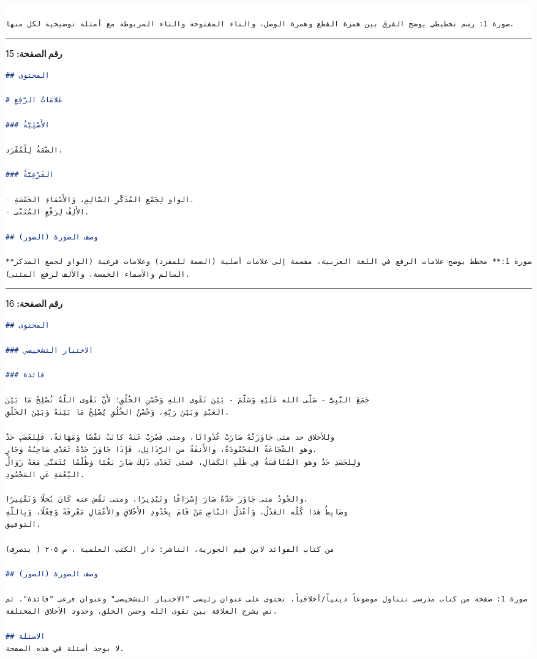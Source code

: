 ```markdown

صورة 1: رسم تخطيطي يوضح الفرق بين همزة القطع وهمزة الوصل، والتاء المفتوحة والتاء المربوطة مع أمثلة توضيحية لكل منها.
```
-----------------------------------------

**رقم الصفحة:** 15
```markdown
## المحتوى

# عَلامَاتُ الرَّفِعِ

### الأَصْلِيَّةُ

الضَّمَةُ لِلْمُفْرَد.

### الفَرْعِيَّةُ

- الواو لِجَمْعِ المُذَكَّرِ السَّالِمِ، وَالأَسْمَاءِ الخَمْسَةِ.
- الأَلِفُ لِرَفْعِ المُثَنَّى.

## وصف الصورة (الصور)

**صورة 1:** مخطط يوضح علامات الرفع في اللغة العربية، مقسمة إلى علامات أصلية (الضمة للمفرد) وعلامات فرعية (الواو لجمع المذكر السالم والأسماء الخمسة، والألف لرفع المثنى).
```
-----------------------------------------

**رقم الصفحة:** 16
```markdown
## المحتوى

### الاختبار التشخيصي

### فائدة

جَمَعَ النَّبِيُّ - صَلَّى الله عَلَيْهِ وَسَلَّمَ - بَيْنَ تَقْوى اللهِ وَحُسْنِ الخُلُقِ؛ لأَنَّ تَقْوى اللَّهُ تُصْلِحُ مَا بَيْنَ
العَبْدِ وبَيْنَ رَبِّهِ، وَحُسْنُ الخُلُقِ يُصْلِحُ مَا بَيْنَهُ وَبَيْنَ الخَلْقِ.

وللأخلاق حد متى جَاوَزَتْهُ صَارَتْ عُدْوانًا، ومتى قَصُرَتْ عَنهُ كانَتْ نَقْصًا وَمَهَانَةً، فَلِلغَضَبِ حَدٌ
وهو الشَّجَاعَةُ المَحْمُودَةُ، والأَنفَةُ من الرَّذَائِل، فَإِذَا جَاوَزَ حَدَّهُ تَعَدَّى صَاحِبُهُ وَجَارٍ.
ولِلحَسَدِ حَدٌ وهو المُنَافَسَةُ فِي طَلَبِ الكَمَالِ، فمتى تَعَدّى ذَلِكَ صَارَ بَغْيًا وَظُلْمًا يُتَمَنَّى مَعَهُ زَوَالُ
النِّعْمَةِ عَنِ المَحْسُودِ.

والجُودُ متى جَاوَزَ حَدَّهُ صَارَ إِسْرَافًا وتَبْذِيرًا، ومتى نَقُصَ عنه كَانَ بُخلًا وَتَقْتِيرًا.
وضَابِطُ هَذا كُلَّه العَدْلُ، وَأعْدَلُ النَّاسِ مَنْ قَامَ بِحُدُودِ الأَخْلاقِ والأَعْمَالِ مَعْرِفَةً وَفِعْلًا، وَبِاللَّهِ
التوفيق.

من كتاب الفوائد لابن قيم الجوزية، الناشر: دار الكتب العلمية ، ص ٢٠٥ ( بتصرف)

## وصف الصورة (الصور)

صورة 1: صفحة من كتاب مدرسي تتناول موضوعاً دينياً/أخلاقياً، تحتوي على عنوان رئيسي "الاختبار التشخيصي" وعنوان فرعي "فائدة"، ثم نص يشرح العلاقة بين تقوى الله وحسن الخلق، وحدود الأخلاق المختلفة.

## الاسئلة
لا يوجد أسئلة في هذه الصفحة.
```
